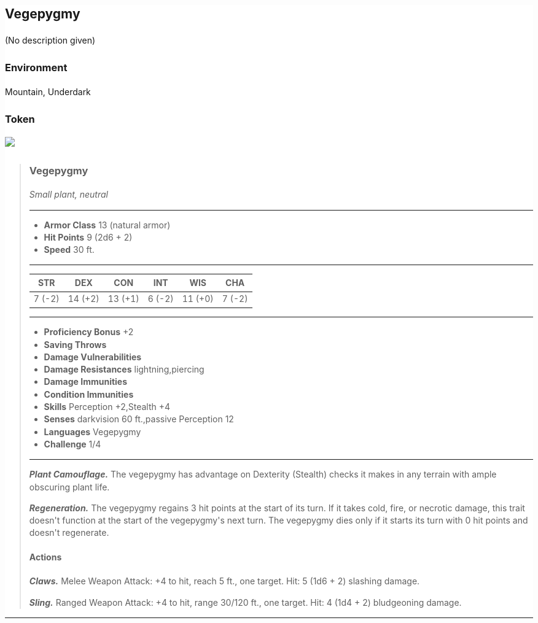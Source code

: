 
## Vegepygmy
(No description given)

### Environment
Mountain, Underdark

### Token
![](Vegepygmy-Token.png)

>### Vegepygmy
>*Small plant, neutral*
>___
>- **Armor Class** 13 (natural armor)
>- **Hit Points** 9 (2d6 + 2)
>- **Speed** 30 ft.
>___
>|**STR**|**DEX**|**CON**|**INT**|**WIS**|**CHA**|
>|:---:|:---:|:---:|:---:|:---:|:---:|
>|7 (-2)|14 (+2)|13 (+1)|6 (-2)|11 (+0)|7 (-2)|
>
>___
>- **Proficiency Bonus** +2
>- **Saving Throws** 
>- **Damage Vulnerabilities** 
>- **Damage Resistances** lightning,piercing
>- **Damage Immunities** 
>- **Condition Immunities** 
>- **Skills** Perception +2,Stealth +4
>- **Senses** darkvision 60 ft.,passive Perception 12
>- **Languages** Vegepygmy
>- **Challenge** 1/4
>___
>***Plant Camouflage.*** The vegepygmy has advantage on Dexterity (Stealth) checks it makes in any terrain with ample obscuring plant life.
>
>***Regeneration.*** The vegepygmy regains 3 hit points at the start of its turn. If it takes cold, fire, or necrotic damage, this trait doesn't function at the start of the vegepygmy's next turn. The vegepygmy dies only if it starts its turn with 0 hit points and doesn't regenerate.
>
>#### Actions
>***Claws.*** Melee Weapon Attack: +4 to hit, reach 5 ft., one target. Hit: 5 (1d6 + 2) slashing damage.
>
>***Sling.*** Ranged Weapon Attack: +4 to hit, range 30/120 ft., one target. Hit: 4 (1d4 + 2) bludgeoning damage.
>

---
